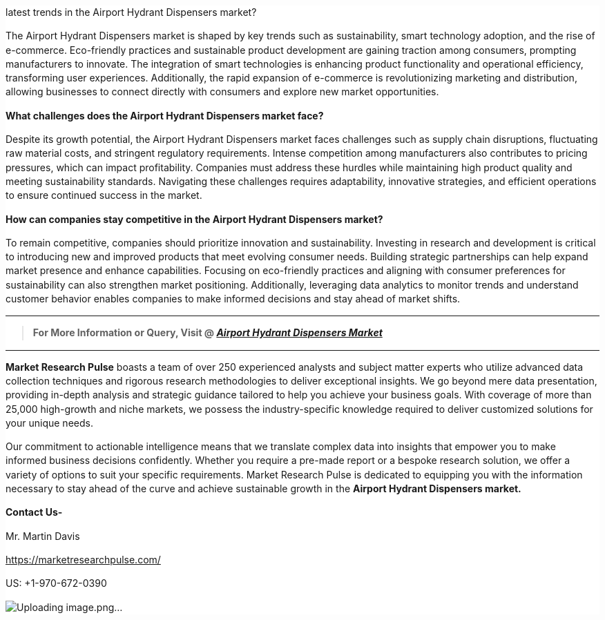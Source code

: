 latest trends in the Airport Hydrant Dispensers market?</strong></p><p>The Airport Hydrant Dispensers market is shaped by key trends such as sustainability, smart technology adoption, and the rise of e-commerce. Eco-friendly practices and sustainable product development are gaining traction among consumers, prompting manufacturers to innovate. The integration of smart technologies is enhancing product functionality and operational efficiency, transforming user experiences. Additionally, the rapid expansion of e-commerce is revolutionizing marketing and distribution, allowing businesses to connect directly with consumers and explore new market opportunities.</p><p><strong>What challenges does the Airport Hydrant Dispensers market face?</strong></p><p>Despite its growth potential, the Airport Hydrant Dispensers market faces challenges such as supply chain disruptions, fluctuating raw material costs, and stringent regulatory requirements. Intense competition among manufacturers also contributes to pricing pressures, which can impact profitability. Companies must address these hurdles while maintaining high product quality and meeting sustainability standards. Navigating these challenges requires adaptability, innovative strategies, and efficient operations to ensure continued success in the market.</p><p><strong>How can companies stay competitive in the Airport Hydrant Dispensers market?</strong></p><p>To remain competitive, companies should prioritize innovation and sustainability. Investing in research and development is critical to introducing new and improved products that meet evolving consumer needs. Building strategic partnerships can help expand market presence and enhance capabilities. Focusing on eco-friendly practices and aligning with consumer preferences for sustainability can also strengthen market positioning. Additionally, leveraging data analytics to monitor trends and understand customer behavior enables companies to make informed decisions and stay ahead of market shifts.</p><hr /><blockquote><p><strong>For More Information or Query, Visit @&nbsp;<em><a href="https://marketresearchpulse.com/report/103203/airport-hydrant-dispensers-market?utm_source=Linkedin&utm_medium=027">Airport Hydrant Dispensers Market</a></em></strong></p></blockquote><hr /><p><strong>Market Research Pulse</strong> boasts a team of over 250 experienced analysts and subject matter experts who utilize advanced data collection techniques and rigorous research methodologies to deliver exceptional insights. We go beyond mere data presentation, providing in-depth analysis and strategic guidance tailored to help you achieve your business goals. With coverage of more than 25,000 high-growth and niche markets, we possess the industry-specific knowledge required to deliver customized solutions for your unique needs.</p><p>Our commitment to actionable intelligence means that we translate complex data into insights that empower you to make informed business decisions confidently. Whether you require a pre-made report or a bespoke research solution, we offer a variety of options to suit your specific requirements. Market Research Pulse is dedicated to equipping you with the information necessary to stay ahead of the curve and achieve sustainable growth in the <strong>Airport Hydrant Dispensers market.</strong></p><p><strong>Contact Us-</strong></p><p>Mr. Martin Davis</p><p>https://marketresearchpulse.com/</p><p>US: +1-970-672-0390</p>
![Uploading image.png…]()
